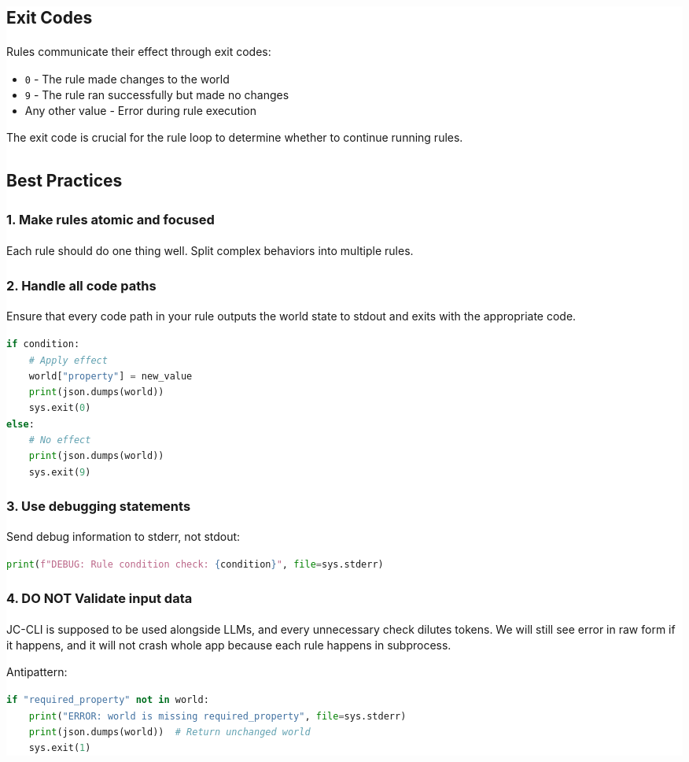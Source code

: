 ## Exit Codes

Rules communicate their effect through exit codes:

- `0` - The rule made changes to the world
- `9` - The rule ran successfully but made no changes
- Any other value - Error during rule execution

The exit code is crucial for the rule loop to determine whether to continue running rules.

## Best Practices

### 1. Make rules atomic and focused

Each rule should do one thing well. Split complex behaviors into multiple rules.

### 2. Handle all code paths

Ensure that every code path in your rule outputs the world state to stdout and exits with the appropriate code.

```python
if condition:
    # Apply effect
    world["property"] = new_value
    print(json.dumps(world))
    sys.exit(0)
else:
    # No effect
    print(json.dumps(world))
    sys.exit(9)
```

### 3. Use debugging statements

Send debug information to stderr, not stdout:

```python
print(f"DEBUG: Rule condition check: {condition}", file=sys.stderr)
```

### 4. DO NOT Validate input data

JC-CLI is supposed to be used alongside LLMs, and every unnecessary check dilutes tokens.
We will still see error in raw form if it happens, and it will not crash whole app because each rule happens in subprocess.

Antipattern:
```python
if "required_property" not in world:
    print("ERROR: world is missing required_property", file=sys.stderr)
    print(json.dumps(world))  # Return unchanged world
    sys.exit(1)
```

